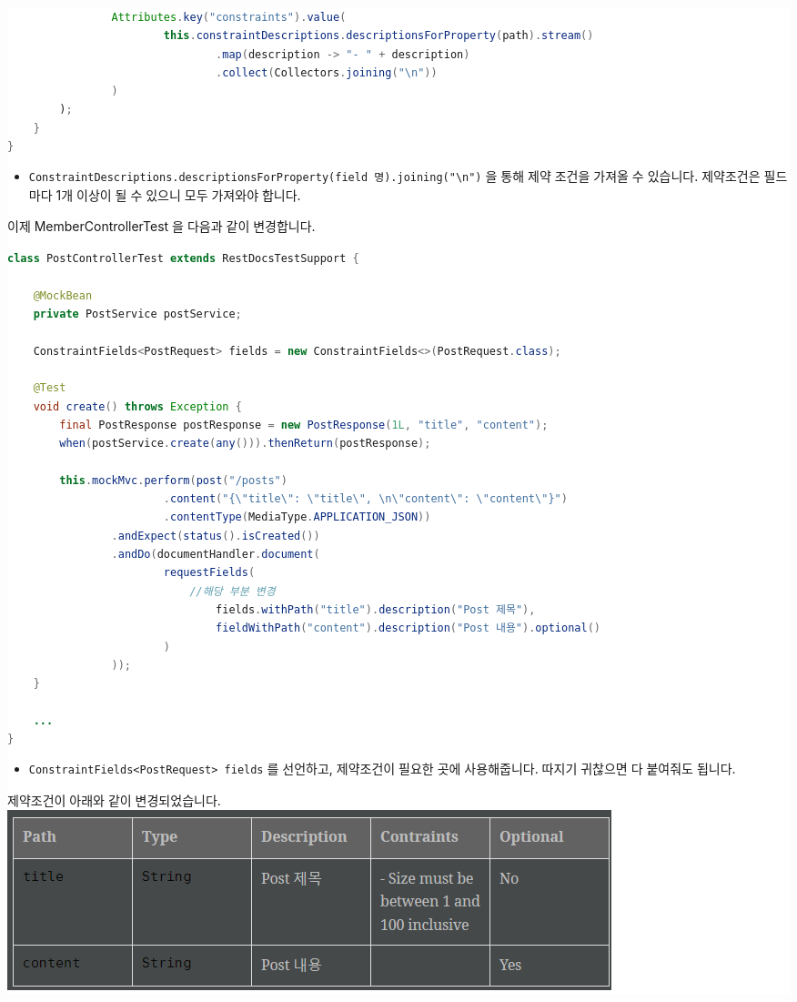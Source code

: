 ```java
                Attributes.key("constraints").value(
                        this.constraintDescriptions.descriptionsForProperty(path).stream()
                                .map(description -> "- " + description)
                                .collect(Collectors.joining("\n"))
                )
        );
    }
}
```

- `ConstraintDescriptions.descriptionsForProperty(field 명).joining("\n")` 을 통해 제약 조건을 가져올 수 있습니다. 제약조건은 필드마다 1개 이상이 될 수 있으니 모두 가져와야 합니다.

이제 MemberControllerTest 을 다음과 같이 변경합니다.

```java
class PostControllerTest extends RestDocsTestSupport {

    @MockBean
    private PostService postService;

    ConstraintFields<PostRequest> fields = new ConstraintFields<>(PostRequest.class);

    @Test
    void create() throws Exception {
        final PostResponse postResponse = new PostResponse(1L, "title", "content");
        when(postService.create(any())).thenReturn(postResponse);

        this.mockMvc.perform(post("/posts")
                        .content("{\"title\": \"title\", \n\"content\": \"content\"}")
                        .contentType(MediaType.APPLICATION_JSON))
                .andExpect(status().isCreated())
                .andDo(documentHandler.document(
                        requestFields(
                            //해당 부분 변경
                                fields.withPath("title").description("Post 제목"),
                                fieldWithPath("content").description("Post 내용").optional()
                        )
                ));
    }
    
    ...
}
```

- `ConstraintFields<PostRequest> fields` 를 선언하고, 제약조건이 필요한 곳에 사용해줍니다. 따지기 귀찮으면 다 붙여줘도 됩니다.

제약조건이 아래와 같이 변경되었습니다.
![image-20230514161531214](../../.vuepress/public/images/2023-05-14-SpringRestDocs3/image-20230514161531214.png)
